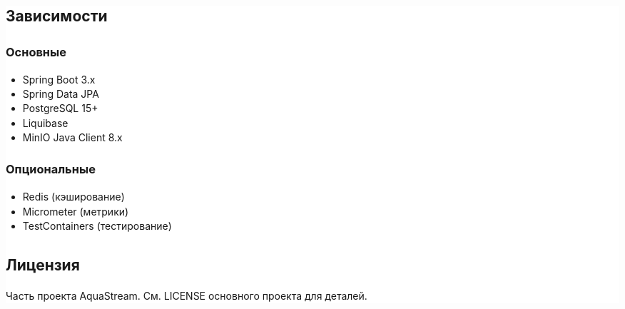 ## Зависимости

### Основные
- Spring Boot 3.x
- Spring Data JPA
- PostgreSQL 15+
- Liquibase
- MinIO Java Client 8.x

### Опциональные
- Redis (кэширование)
- Micrometer (метрики)
- TestContainers (тестирование)

## Лицензия

Часть проекта AquaStream. См. LICENSE основного проекта для деталей.